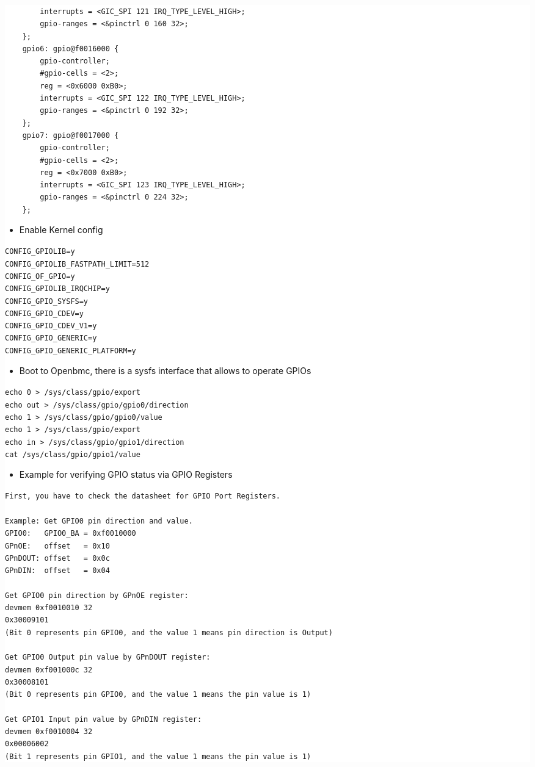 ```
        interrupts = <GIC_SPI 121 IRQ_TYPE_LEVEL_HIGH>;
        gpio-ranges = <&pinctrl 0 160 32>;
    };
    gpio6: gpio@f0016000 {
        gpio-controller;
        #gpio-cells = <2>;
        reg = <0x6000 0xB0>;
        interrupts = <GIC_SPI 122 IRQ_TYPE_LEVEL_HIGH>;
        gpio-ranges = <&pinctrl 0 192 32>;
    };
    gpio7: gpio@f0017000 {
        gpio-controller;
        #gpio-cells = <2>;
        reg = <0x7000 0xB0>;
        interrupts = <GIC_SPI 123 IRQ_TYPE_LEVEL_HIGH>;
        gpio-ranges = <&pinctrl 0 224 32>;
    };
```
- Enable Kernel config
```
CONFIG_GPIOLIB=y
CONFIG_GPIOLIB_FASTPATH_LIMIT=512
CONFIG_OF_GPIO=y
CONFIG_GPIOLIB_IRQCHIP=y
CONFIG_GPIO_SYSFS=y
CONFIG_GPIO_CDEV=y
CONFIG_GPIO_CDEV_V1=y
CONFIG_GPIO_GENERIC=y
CONFIG_GPIO_GENERIC_PLATFORM=y
```
- Boot to Openbmc, there is a sysfs interface that allows to operate GPIOs
```
echo 0 > /sys/class/gpio/export
echo out > /sys/class/gpio/gpio0/direction
echo 1 > /sys/class/gpio/gpio0/value
echo 1 > /sys/class/gpio/export
echo in > /sys/class/gpio/gpio1/direction
cat /sys/class/gpio/gpio1/value
```
- Example for verifying GPIO status via GPIO Registers
```
First, you have to check the datasheet for GPIO Port Registers.

Example: Get GPIO0 pin direction and value.
GPIO0:   GPIO0_BA = 0xf0010000
GPnOE:   offset   = 0x10
GPnDOUT: offset   = 0x0c
GPnDIN:  offset   = 0x04

Get GPIO0 pin direction by GPnOE register:
devmem 0xf0010010 32
0x30009101
(Bit 0 represents pin GPIO0, and the value 1 means pin direction is Output)

Get GPIO0 Output pin value by GPnDOUT register:
devmem 0xf001000c 32
0x30008101
(Bit 0 represents pin GPIO0, and the value 1 means the pin value is 1)

Get GPIO1 Input pin value by GPnDIN register:
devmem 0xf0010004 32
0x00006002
(Bit 1 represents pin GPIO1, and the value 1 means the pin value is 1)
```
